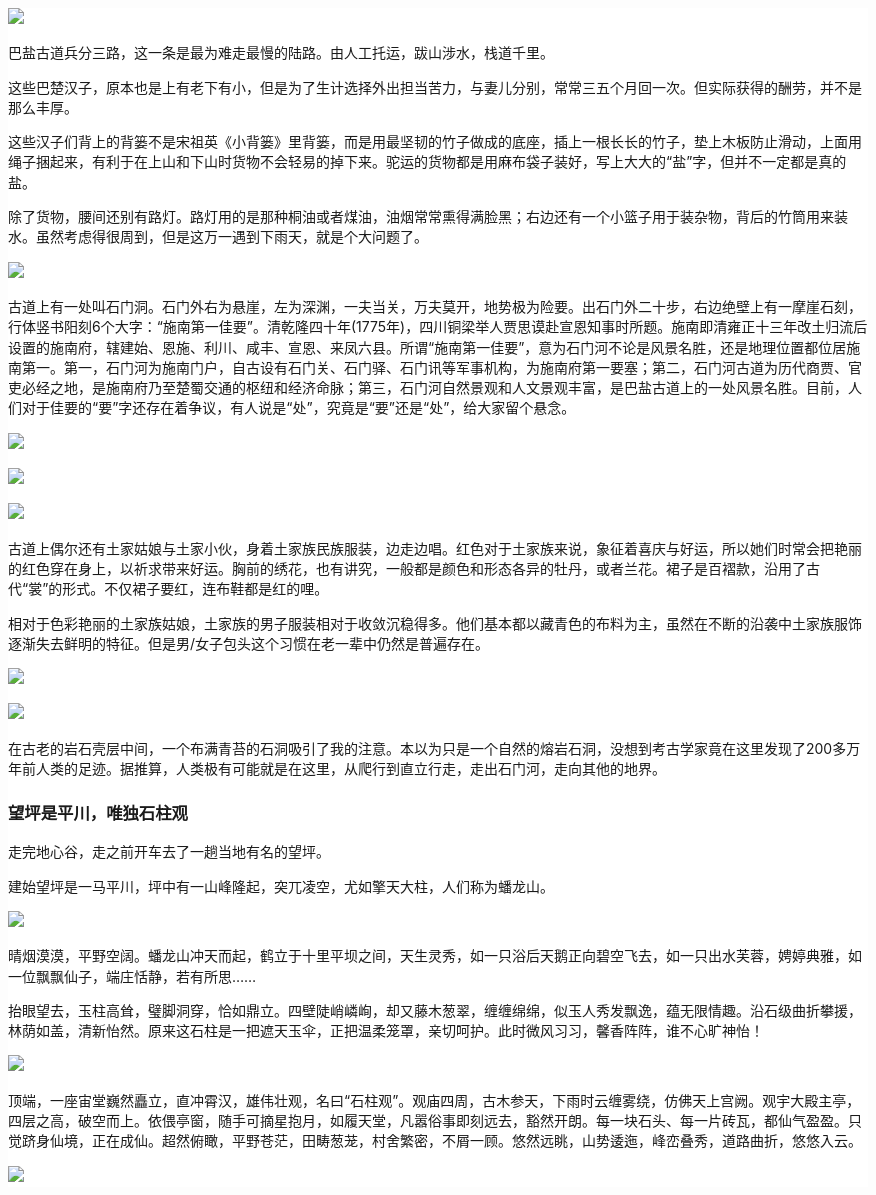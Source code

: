 ![](https://5b0988e595225.cdn.sohucs.com/images/20190919/e65cbf2c7c8042f2b2ace637f070afab.jpeg)

巴盐古道兵分三路，这一条是最为难走最慢的陆路。由人工托运，跋山涉水，栈道千里。

这些巴楚汉子，原本也是上有老下有小，但是为了生计选择外出担当苦力，与妻儿分别，常常三五个月回一次。但实际获得的酬劳，并不是那么丰厚。

这些汉子们背上的背篓不是宋祖英《小背篓》里背篓，而是用最坚韧的竹子做成的底座，插上一根长长的竹子，垫上木板防止滑动，上面用绳子捆起来，有利于在上山和下山时货物不会轻易的掉下来。驼运的货物都是用麻布袋子装好，写上大大的“盐”字，但并不一定都是真的盐。

除了货物，腰间还别有路灯。路灯用的是那种桐油或者煤油，油烟常常熏得满脸黑；右边还有一个小篮子用于装杂物，背后的竹筒用来装水。虽然考虑得很周到，但是这万一遇到下雨天，就是个大问题了。

![](https://5b0988e595225.cdn.sohucs.com/images/20190919/8a4d49eb499643f4a8198221b9447463.jpeg)

古道上有一处叫石门洞。石门外右为悬崖，左为深渊，一夫当关，万夫莫开，地势极为险要。出石门外二十步，右边绝壁上有一摩崖石刻，行体竖书阳刻6个大字：“施南第一佳要”。清乾隆四十年(1775年)，四川铜梁举人贾思谟赴宣恩知事时所题。施南即清雍正十三年改土归流后设置的施南府，辖建始、恩施、利川、咸丰、宣恩、来凤六县。所谓“施南第一佳要”，意为石门河不论是风景名胜，还是地理位置都位居施南第一。第一，石门河为施南门户，自古设有石门关、石门驿、石门讯等军事机构，为施南府第一要塞；第二，石门河古道为历代商贾、官吏必经之地，是施南府乃至楚蜀交通的枢纽和经济命脉；第三，石门河自然景观和人文景观丰富，是巴盐古道上的一处风景名胜。目前，人们对于佳要的“要”字还存在着争议，有人说是“处”，究竟是“要”还是“处”，给大家留个悬念。

![](https://5b0988e595225.cdn.sohucs.com/images/20190919/702df2926a724fb6927336ec5878d8f0.jpeg)

![](https://5b0988e595225.cdn.sohucs.com/images/20190919/ad0751f6267d40d490337e35c82d4e67.jpeg)

![](https://5b0988e595225.cdn.sohucs.com/images/20190919/f8ffc8b78499404d8d6ed598a9dce8c0.jpeg)

古道上偶尔还有土家姑娘与土家小伙，身着土家族民族服装，边走边唱。红色对于土家族来说，象征着喜庆与好运，所以她们时常会把艳丽的红色穿在身上，以祈求带来好运。胸前的绣花，也有讲究，一般都是颜色和形态各异的牡丹，或者兰花。裙子是百褶款，沿用了古代“裳”的形式。不仅裙子要红，连布鞋都是红的哩。

相对于色彩艳丽的土家族姑娘，土家族的男子服装相对于收敛沉稳得多。他们基本都以藏青色的布料为主，虽然在不断的沿袭中土家族服饰逐渐失去鲜明的特征。但是男/女子包头这个习惯在老一辈中仍然是普遍存在。

![](https://5b0988e595225.cdn.sohucs.com/images/20190919/f625b9618cc34e77bbf0e727def5c531.jpeg)

![](https://5b0988e595225.cdn.sohucs.com/images/20190919/a012bf80339d4435a0c613f4936d22c9.jpeg)

在古老的岩石壳层中间，一个布满青苔的石洞吸引了我的注意。本以为只是一个自然的熔岩石洞，没想到考古学家竟在这里发现了200多万年前人类的足迹。据推算，人类极有可能就是在这里，从爬行到直立行走，走出石门河，走向其他的地界。

### 望坪是平川，唯独石柱观

走完地心谷，走之前开车去了一趟当地有名的望坪。

建始望坪是一马平川，坪中有一山峰隆起，突兀凌空，尤如擎天大柱，人们称为蟠龙山。

![](https://5b0988e595225.cdn.sohucs.com/images/20190919/5d86085fba1a4481bc405cdd58329444.jpeg)

晴烟漠漠，平野空阔。蟠龙山冲天而起，鹤立于十里平坝之间，天生灵秀，如一只浴后天鹅正向碧空飞去，如一只出水芙蓉，娉婷典雅，如一位飘飘仙子，端庄恬静，若有所思……

抬眼望去，玉柱高耸，璧脚洞穿，恰如鼎立。四壁陡峭嶙峋，却又藤木葱翠，缠缠绵绵，似玉人秀发飘逸，蕴无限情趣。沿石级曲折攀援，林荫如盖，清新怡然。原来这石柱是一把遮天玉伞，正把温柔笼罩，亲切呵护。此时微风习习，馨香阵阵，谁不心旷神怡！

![](https://5b0988e595225.cdn.sohucs.com/images/20190919/0124f148d7aa4639b9637e89b5538e54.jpeg)

顶端，一座宙堂巍然矗立，直冲霄汉，雄伟壮观，名曰“石柱观”。观庙四周，古木参天，下雨时云缠雾绕，仿佛天上宫阙。观宇大殿主亭，四层之高，破空而上。依偎亭窗，随手可摘星抱月，如履天堂，凡嚣俗事即刻远去，豁然开朗。每一块石头、每一片砖瓦，都仙气盈盈。只觉跻身仙境，正在成仙。超然俯瞰，平野苍茫，田畴葱茏，村舍繁密，不屑一顾。悠然远眺，山势逶迤，峰峦叠秀，道路曲折，悠悠入云。

![](https://5b0988e595225.cdn.sohucs.com/images/20190919/1b3e6436c609484ea294d1868254cab8.jpeg)
